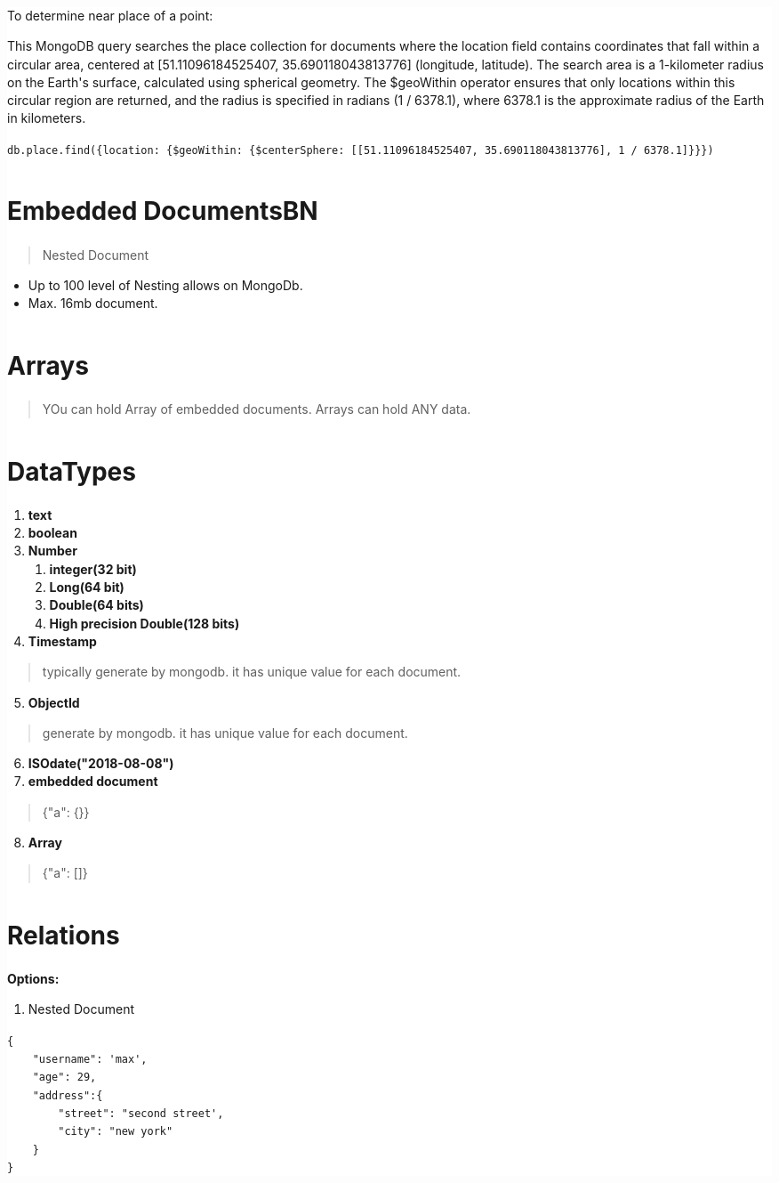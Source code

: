 To determine near place of a point:

This MongoDB query searches the place collection for documents where the location field contains coordinates that fall within a circular area, centered at [51.11096184525407, 35.690118043813776] (longitude, latitude). The search area is a 1-kilometer radius on the Earth's surface, calculated using spherical geometry. The $geoWithin operator ensures that only locations within this circular region are returned, and the radius is specified in radians (1 / 6378.1), where 6378.1 is the approximate radius of the Earth in kilometers.

`db.place.find({location: {$geoWithin: {$centerSphere: [[51.11096184525407, 35.690118043813776], 1 / 6378.1]}}})`

# Embedded DocumentsBN
> Nested Document

* Up to 100 level of Nesting allows on MongoDb.
* Max. 16mb document.

# Arrays
> YOu can hold Array of embedded documents. Arrays can hold ANY data.

# DataTypes
1. **text**
2. **boolean**
3. **Number**
    1. **integer(32 bit)**
    2. **Long(64 bit)**
    3. **Double(64 bits)**
    4. **High precision Double(128 bits)**
4. **Timestamp** 
> typically generate by mongodb. it has unique value for each document.
5. **ObjectId**
> generate by mongodb. it has unique value for each document.
6. **ISOdate("2018-08-08")**
7. **embedded document**
> {"a": {}}
8. **Array**
> {"a": []}

# Relations

**Options:**
1. Nested Document
```
{
    "username": 'max',
    "age": 29,
    "address":{
        "street": "second street',
        "city": "new york" 
    }
}
```
